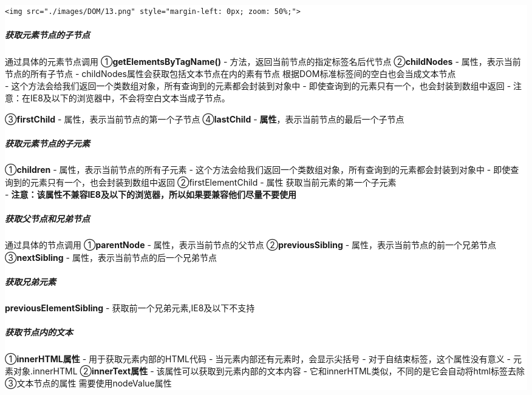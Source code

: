 	<img src="./images/DOM/13.png" style="margin-left: 0px; zoom: 50%;">

##### 获取元素节点的子节点

通过具体的元素节点调用
①**getElementsByTagName()**
	\- 方法，返回当前节点的指定标签名后代节点
②**childNodes**
	\- 属性，表示当前节点的所有子节点
    \- childNodes属性会获取包括文本节点在内的素有节点
      根据DOM标准标签间的空白也会当成文本节点     
	\- 这个方法会给我们返回一个类数组对象，所有查询到的元素都会封装到对象中
    \- 即使查询到的元素只有一个，也会封装到数组中返回
    \- 注意：在IE8及以下的浏览器中，不会将空白文本当成子节点。

③**firstChild**
	\- 属性，表示当前节点的第一个子节点
④**lastChild**
	\- **属性**，表示当前节点的最后一个子节点

##### 获取元素节点的子元素

①**children**
	\- 属性，表示当前节点的所有子元素
	\- 这个方法会给我们返回一个类数组对象，所有查询到的元素都会封装到对象中
	\- 即使查询到的元素只有一个，也会封装到数组中返回 
②firstElementChild
	\- 属性 获取当前元素的第一个子元素         
	\- **注意：该属性不兼容IE8及以下的浏览器，所以如果要兼容他们尽量不要使用**

##### 获取父节点和兄弟节点

通过具体的节点调用
①**parentNode**
	\- 属性，表示当前节点的父节点
②**previousSibling**
	\- 属性，表示当前节点的前一个兄弟节点
③**nextSibling**
	\- 属性，表示当前节点的后一个兄弟节点

##### 获取兄弟元素

**previousElementSibling**
	\- 获取前一个兄弟元素,IE8及以下不支持

##### 获取节点内的文本

①**innerHTML属性**
		\- 用于获取元素内部的HTML代码
        \- 当元素内部还有元素时，会显示尖括号
        \- 对于自结束标签，这个属性没有意义
		\- 元素对象.innerHTML
②**innerText属性**
		\- 该属性可以获取到元素内部的文本内容
		\- 它和innerHTML类似，不同的是它会自动将html标签去除
③文本节点的属性
		需要使用nodeValue属性
